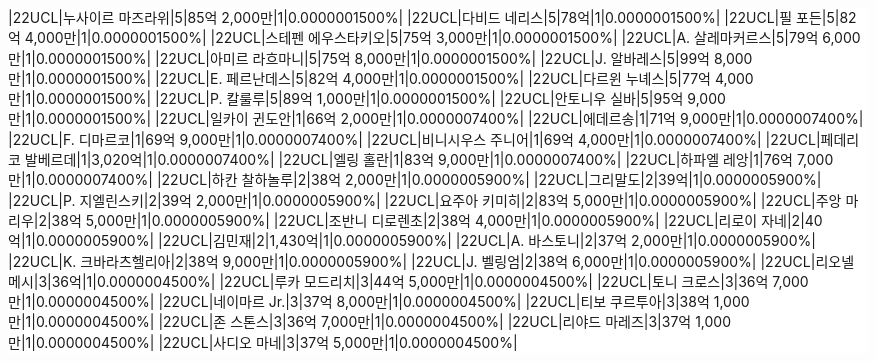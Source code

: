 |22UCL|누사이르 마즈라위|5|85억 2,000만|1|0.0000001500%|
|22UCL|다비드 네리스|5|78억|1|0.0000001500%|
|22UCL|필 포든|5|82억 4,000만|1|0.0000001500%|
|22UCL|스테펜 에우스타키오|5|75억 3,000만|1|0.0000001500%|
|22UCL|A. 살레마커르스|5|79억 6,000만|1|0.0000001500%|
|22UCL|아미르 라흐마니|5|75억 8,000만|1|0.0000001500%|
|22UCL|J. 알바레스|5|99억 8,000만|1|0.0000001500%|
|22UCL|E. 페르난데스|5|82억 4,000만|1|0.0000001500%|
|22UCL|다르윈 누녜스|5|77억 4,000만|1|0.0000001500%|
|22UCL|P. 칼룰루|5|89억 1,000만|1|0.0000001500%|
|22UCL|안토니우 실바|5|95억 9,000만|1|0.0000001500%|
|22UCL|일카이 귄도안|1|66억 2,000만|1|0.0000007400%|
|22UCL|에데르송|1|71억 9,000만|1|0.0000007400%|
|22UCL|F. 디마르코|1|69억 9,000만|1|0.0000007400%|
|22UCL|비니시우스 주니어|1|69억 4,000만|1|0.0000007400%|
|22UCL|페데리코 발베르데|1|3,020억|1|0.0000007400%|
|22UCL|엘링 홀란|1|83억 9,000만|1|0.0000007400%|
|22UCL|하파엘 레앙|1|76억 7,000만|1|0.0000007400%|
|22UCL|하칸 찰하놀루|2|38억 2,000만|1|0.0000005900%|
|22UCL|그리말도|2|39억|1|0.0000005900%|
|22UCL|P. 지엘린스키|2|39억 2,000만|1|0.0000005900%|
|22UCL|요주아 키미히|2|83억 5,000만|1|0.0000005900%|
|22UCL|주앙 마리우|2|38억 5,000만|1|0.0000005900%|
|22UCL|조반니 디로렌초|2|38억 4,000만|1|0.0000005900%|
|22UCL|리로이 자네|2|40억|1|0.0000005900%|
|22UCL|김민재|2|1,430억|1|0.0000005900%|
|22UCL|A. 바스토니|2|37억 2,000만|1|0.0000005900%|
|22UCL|K. 크바라츠헬리아|2|38억 9,000만|1|0.0000005900%|
|22UCL|J. 벨링엄|2|38억 6,000만|1|0.0000005900%|
|22UCL|리오넬 메시|3|36억|1|0.0000004500%|
|22UCL|루카 모드리치|3|44억 5,000만|1|0.0000004500%|
|22UCL|토니 크로스|3|36억 7,000만|1|0.0000004500%|
|22UCL|네이마르 Jr.|3|37억 8,000만|1|0.0000004500%|
|22UCL|티보 쿠르투아|3|38억 1,000만|1|0.0000004500%|
|22UCL|존 스톤스|3|36억 7,000만|1|0.0000004500%|
|22UCL|리야드 마레즈|3|37억 1,000만|1|0.0000004500%|
|22UCL|사디오 마네|3|37억 5,000만|1|0.0000004500%|
